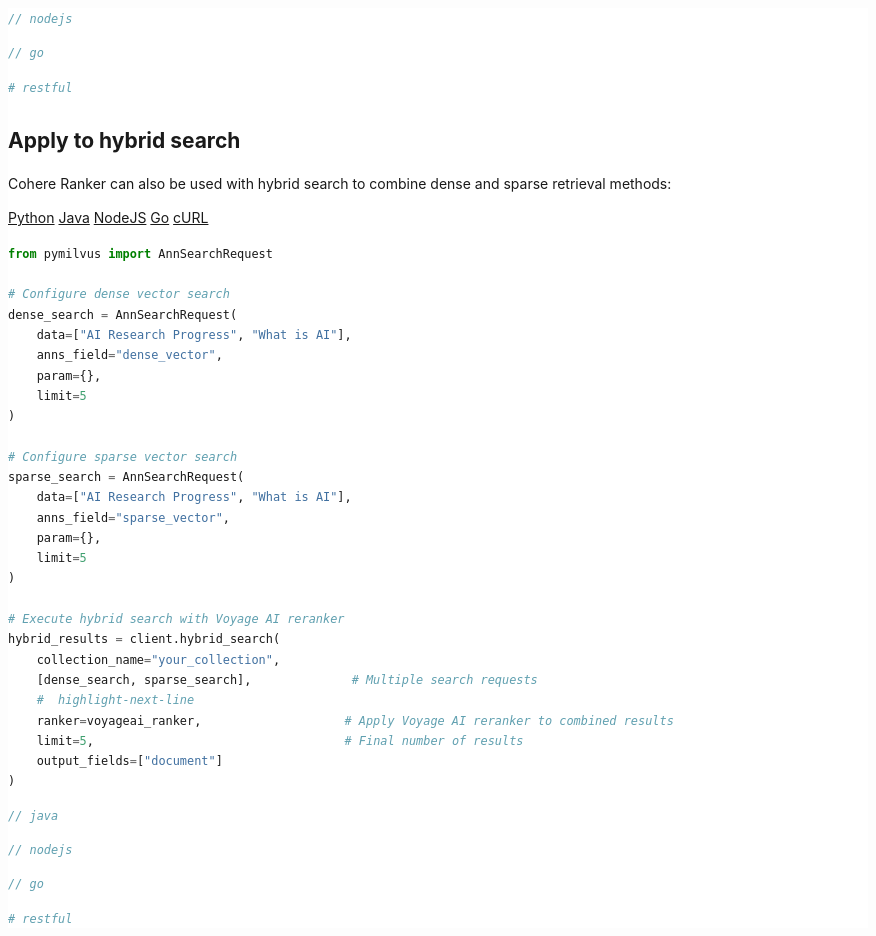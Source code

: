 ```javascript
// nodejs
```

```go
// go
```

```bash
# restful
```

## Apply to hybrid search

Cohere Ranker can also be used with hybrid search to combine dense and sparse retrieval methods:

<div class="multipleCode">
    <a href="#python">Python</a>
    <a href="#java">Java</a>
    <a href="#javascript">NodeJS</a>
    <a href="#go">Go</a>
    <a href="#bash">cURL</a>
</div>

```python
from pymilvus import AnnSearchRequest

# Configure dense vector search
dense_search = AnnSearchRequest(
    data=["AI Research Progress", "What is AI"],
    anns_field="dense_vector",
    param={},
    limit=5
)

# Configure sparse vector search  
sparse_search = AnnSearchRequest(
    data=["AI Research Progress", "What is AI"],
    anns_field="sparse_vector", 
    param={},
    limit=5
)

# Execute hybrid search with Voyage AI reranker
hybrid_results = client.hybrid_search(
    collection_name="your_collection",
    [dense_search, sparse_search],              # Multiple search requests
    #  highlight-next-line
    ranker=voyageai_ranker,                    # Apply Voyage AI reranker to combined results
    limit=5,                                   # Final number of results
    output_fields=["document"]
)
```

```java
// java
```

```javascript
// nodejs
```

```go
// go
```

```bash
# restful
```

